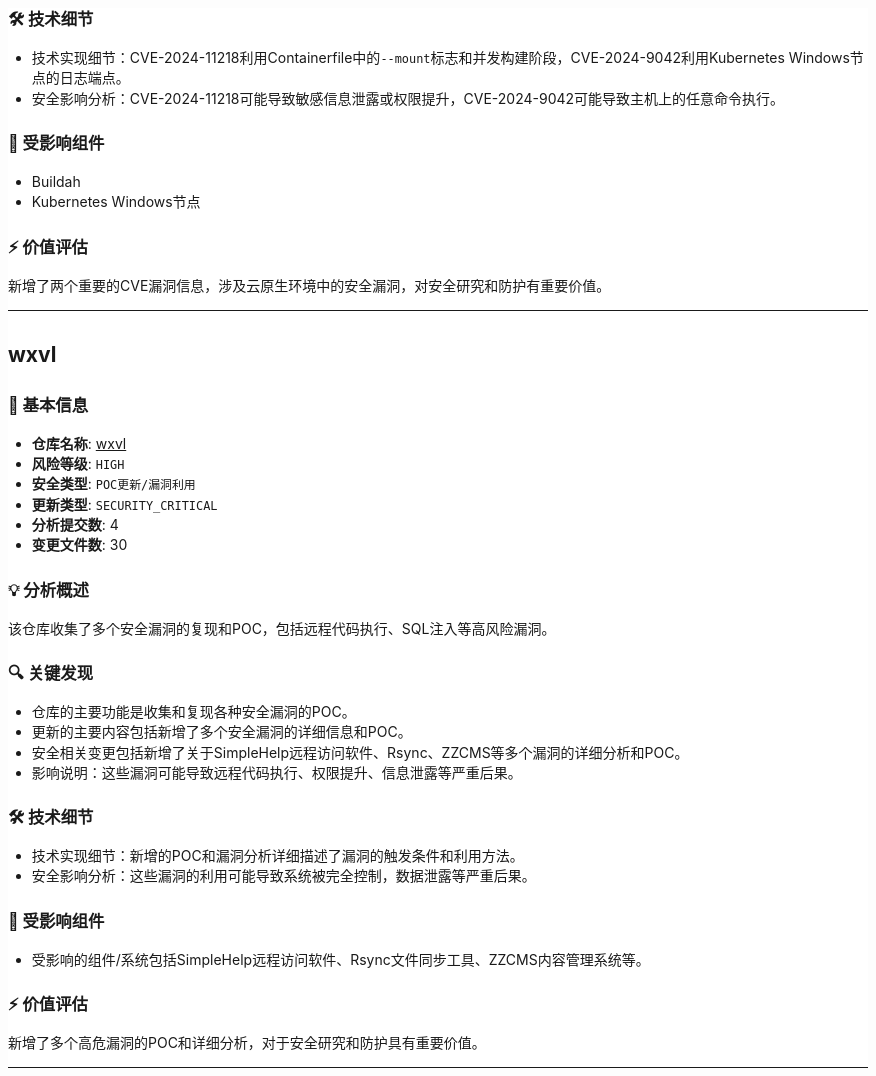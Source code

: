 ### 🛠️ 技术细节

- 技术实现细节：CVE-2024-11218利用Containerfile中的`--mount`标志和并发构建阶段，CVE-2024-9042利用Kubernetes Windows节点的日志端点。
- 安全影响分析：CVE-2024-11218可能导致敏感信息泄露或权限提升，CVE-2024-9042可能导致主机上的任意命令执行。

### 🎯 受影响组件

- Buildah
- Kubernetes Windows节点

### ⚡ 价值评估

新增了两个重要的CVE漏洞信息，涉及云原生环境中的安全漏洞，对安全研究和防护有重要价值。

---

## wxvl

### 📌 基本信息

- **仓库名称**: [wxvl](https://github.com/20142995/wxvl)
- **风险等级**: `HIGH`
- **安全类型**: `POC更新/漏洞利用`
- **更新类型**: `SECURITY_CRITICAL`
- **分析提交数**: 4
- **变更文件数**: 30

### 💡 分析概述

该仓库收集了多个安全漏洞的复现和POC，包括远程代码执行、SQL注入等高风险漏洞。

### 🔍 关键发现

- 仓库的主要功能是收集和复现各种安全漏洞的POC。
- 更新的主要内容包括新增了多个安全漏洞的详细信息和POC。
- 安全相关变更包括新增了关于SimpleHelp远程访问软件、Rsync、ZZCMS等多个漏洞的详细分析和POC。
- 影响说明：这些漏洞可能导致远程代码执行、权限提升、信息泄露等严重后果。

### 🛠️ 技术细节

- 技术实现细节：新增的POC和漏洞分析详细描述了漏洞的触发条件和利用方法。
- 安全影响分析：这些漏洞的利用可能导致系统被完全控制，数据泄露等严重后果。

### 🎯 受影响组件

- 受影响的组件/系统包括SimpleHelp远程访问软件、Rsync文件同步工具、ZZCMS内容管理系统等。

### ⚡ 价值评估

新增了多个高危漏洞的POC和详细分析，对于安全研究和防护具有重要价值。

---